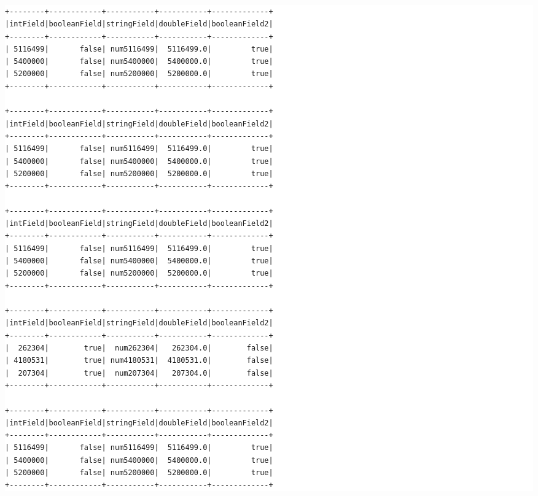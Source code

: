	+--------+------------+-----------+-----------+-------------+
	|intField|booleanField|stringField|doubleField|booleanField2|
	+--------+------------+-----------+-----------+-------------+
	| 5116499|       false| num5116499|  5116499.0|         true|
	| 5400000|       false| num5400000|  5400000.0|         true|
	| 5200000|       false| num5200000|  5200000.0|         true|
	+--------+------------+-----------+-----------+-------------+
	
	+--------+------------+-----------+-----------+-------------+
	|intField|booleanField|stringField|doubleField|booleanField2|
	+--------+------------+-----------+-----------+-------------+
	| 5116499|       false| num5116499|  5116499.0|         true|
	| 5400000|       false| num5400000|  5400000.0|         true|
	| 5200000|       false| num5200000|  5200000.0|         true|
	+--------+------------+-----------+-----------+-------------+
	
	+--------+------------+-----------+-----------+-------------+
	|intField|booleanField|stringField|doubleField|booleanField2|
	+--------+------------+-----------+-----------+-------------+
	| 5116499|       false| num5116499|  5116499.0|         true|
	| 5400000|       false| num5400000|  5400000.0|         true|
	| 5200000|       false| num5200000|  5200000.0|         true|
	+--------+------------+-----------+-----------+-------------+
	
	+--------+------------+-----------+-----------+-------------+
	|intField|booleanField|stringField|doubleField|booleanField2|
	+--------+------------+-----------+-----------+-------------+
	|  262304|        true|  num262304|   262304.0|        false|
	| 4180531|        true| num4180531|  4180531.0|        false|
	|  207304|        true|  num207304|   207304.0|        false|
	+--------+------------+-----------+-----------+-------------+
	
	+--------+------------+-----------+-----------+-------------+
	|intField|booleanField|stringField|doubleField|booleanField2|
	+--------+------------+-----------+-----------+-------------+
	| 5116499|       false| num5116499|  5116499.0|         true|
	| 5400000|       false| num5400000|  5400000.0|         true|
	| 5200000|       false| num5200000|  5200000.0|         true|
	+--------+------------+-----------+-----------+-------------+
	